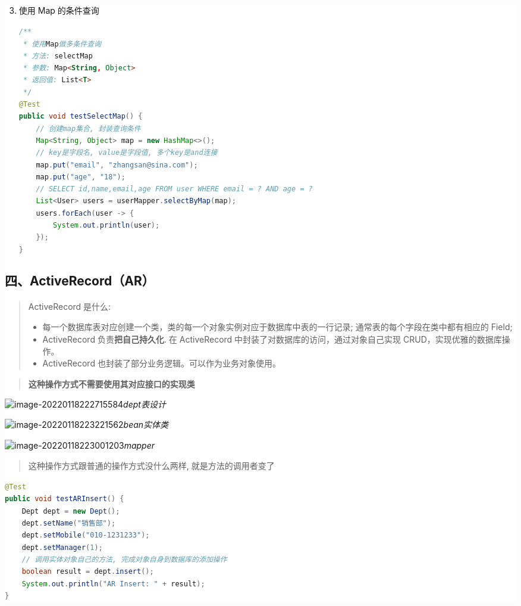 3. 使用 Map 的条件查询

   ```java
   /**
    * 使用Map做多条件查询
    * 方法: selectMap
    * 参数: Map<String, Object>
    * 返回值: List<T>
    */
   @Test
   public void testSelectMap() {
       // 创建map集合, 封装查询条件
       Map<String, Object> map = new HashMap<>();
       // key是字段名, value是字段值, 多个key是and连接
       map.put("email", "zhangsan@sina.com");
       map.put("age", "18");
       // SELECT id,name,email,age FROM user WHERE email = ? AND age = ?
       List<User> users = userMapper.selectByMap(map);
       users.forEach(user -> {
           System.out.println(user);
       });
   }
   ```

   

## 四、ActiveRecord（AR）

> ActiveRecord 是什么:
>
> * 每一个数据库表对应创建一个类，类的每一个对象实例对应于数据库中表的一行记录; 通常表的每个字段在类中都有相应的 Field;
> *  ActiveRecord 负责**把自己持久化**. 在 ActiveRecord 中封装了对数据库的访问，通过对象自己实现 CRUD，实现优雅的数据库操作。
> *  ActiveRecord 也封装了部分业务逻辑。可以作为业务对象使用。

> **这种操作方式不需要使用其对应接口的实现类**



![image-20220118222715584](https://cdn.jsdelivr.net/gh/QianChenJun/cloudimage@main/img/202204241814517.png)_dept表设计_



![image-20220118223221562](https://cdn.jsdelivr.net/gh/QianChenJun/cloudimage@main/img/202204241814261.png)_bean实体类_



![image-20220118223001203](https://cdn.jsdelivr.net/gh/QianChenJun/cloudimage@main/img/202204241814303.png)_mapper_

> 这种操作方式跟普通的操作方式没什么两样, 就是方法的调用者变了

```java
@Test
public void testARInsert() {
    Dept dept = new Dept();
    dept.setName("销售部");
    dept.setMobile("010-1231233");
    dept.setManager(1);
    // 调用实体对象自己的方法, 完成对象自身到数据库的添加操作
    boolean result = dept.insert();
    System.out.println("AR Insert: " + result);
}
```
